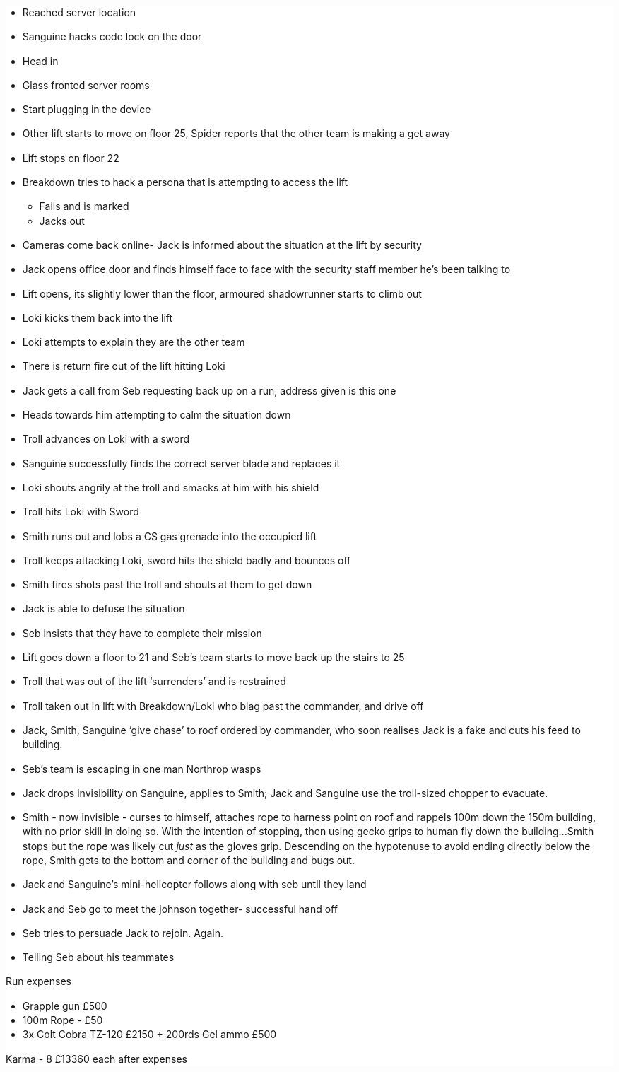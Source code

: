 - Reached server location
- Sanguine hacks code lock on the door
- Head in
- Glass fronted server rooms
- Start plugging in the device
- Other lift starts to move on floor 25, Spider reports that the other team is making a get away
- Lift stops on floor 22

- Breakdown tries to hack a persona that is attempting to access the lift
	- Fails and is marked
	- Jacks out
- Cameras come back online- Jack is informed about the situation at the lift by security
- Jack opens office door and finds himself face to face with the security staff member he’s been talking to

- Lift opens, its slightly lower than the floor, armoured shadowrunner starts to climb out
- Loki kicks them back into the lift
- Loki attempts to explain they are the other team
- There is return fire out of the lift hitting Loki

- Jack gets a call from Seb requesting back up on a run, address given is this one
- Heads towards him attempting to calm the situation down

- Troll advances on Loki with a sword
- Sanguine successfully finds the correct server blade and replaces it
- Loki shouts angrily at the troll and smacks at him with his shield
- Troll hits Loki with Sword
- Smith runs out and lobs a CS gas grenade into the occupied lift
- Troll keeps attacking Loki, sword hits the shield badly and bounces off
- Smith fires shots past the troll and shouts at them to get down
- Jack is able to defuse the situation
- Seb insists that they have to complete their mission

- Lift goes down a floor to 21 and Seb’s team starts to move back up the stairs to 25
- Troll that was out of the lift ‘surrenders’ and is restrained
- Troll taken out in lift with Breakdown/Loki who blag past the commander, and drive off
- Jack, Smith, Sanguine ‘give chase’ to roof ordered by commander, who soon realises Jack is a fake and cuts his feed to building.
- Seb’s team is escaping in one man Northrop wasps
- Jack drops invisibility on Sanguine, applies to Smith; Jack and Sanguine use the troll-sized chopper to evacuate.
- Smith - now invisible - curses to himself, attaches rope to harness point on roof and rappels 100m down the 150m building, with no prior skill in doing so.  With the intention of stopping, then using gecko grips to human fly down the building...Smith stops but the rope was likely cut *just* as the gloves grip.  Descending on the hypotenuse to avoid ending directly below the rope, Smith gets to the bottom and corner of the building and bugs out.

- Jack and Sanguine’s mini-helicopter follows along with seb until they land
- Jack and Seb go to meet the johnson together- successful hand off
- Seb tries to persuade Jack to rejoin. Again.
- Telling Seb about his teammates

Run expenses
- Grapple gun £500
- 100m Rope - £50
- 3x Colt Cobra TZ-120 £2150 + 200rds Gel ammo £500

Karma - 8
£13360 each after expenses
